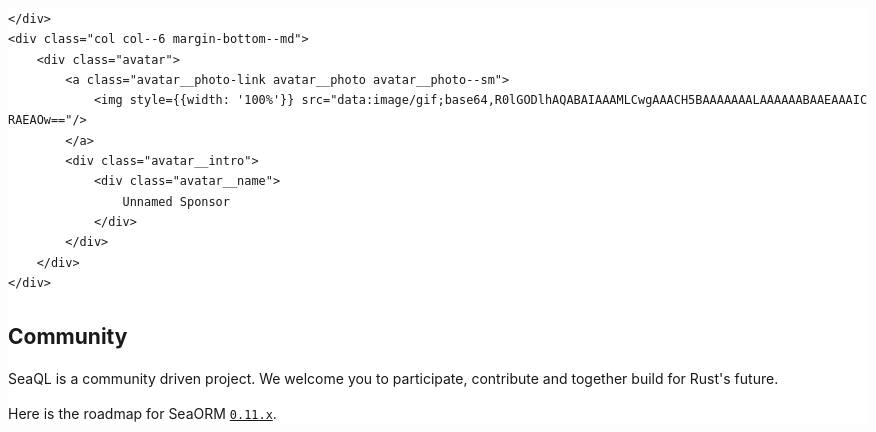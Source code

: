     </div>
    <div class="col col--6 margin-bottom--md">
        <div class="avatar">
            <a class="avatar__photo-link avatar__photo avatar__photo--sm">
                <img style={{width: '100%'}} src="data:image/gif;base64,R0lGODlhAQABAIAAAMLCwgAAACH5BAAAAAAALAAAAAABAAEAAAICRAEAOw=="/>
            </a>
            <div class="avatar__intro">
                <div class="avatar__name">
                    Unnamed Sponsor
                </div>
            </div>
        </div>
    </div>
</div>

## Community

SeaQL is a community driven project. We welcome you to participate, contribute and together build for Rust's future.

Here is the roadmap for SeaORM [`0.11.x`](https://github.com/SeaQL/sea-orm/milestone/11).

